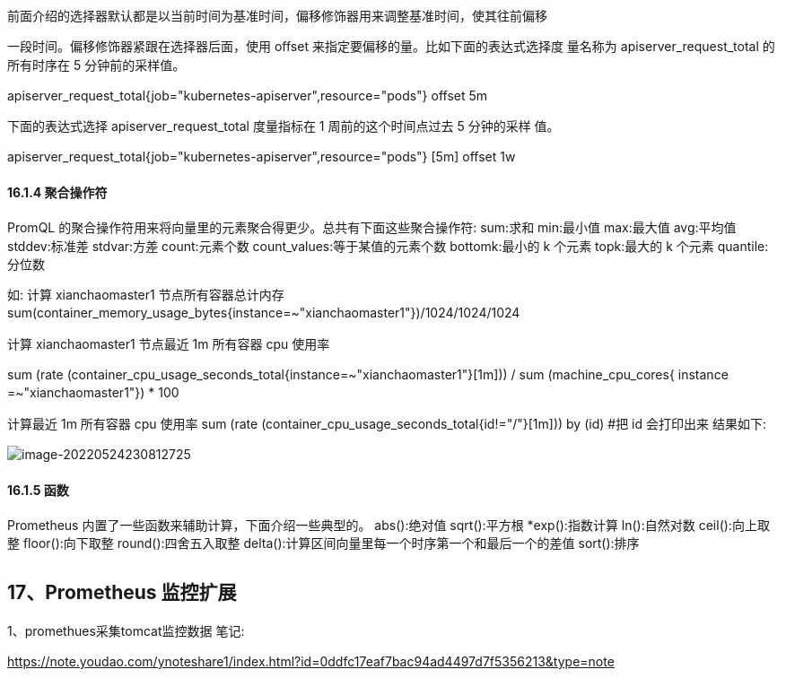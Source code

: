  前面介绍的选择器默认都是以当前时间为基准时间，偏移修饰器用来调整基准时间，使其往前偏移 



一段时间。偏移修饰器紧跟在选择器后面，使用 offset 来指定要偏移的量。比如下面的表达式选择度 量名称为 apiserver_request_total 的所有时序在 5 分钟前的采样值。

apiserver_request_total{job="kubernetes-apiserver",resource="pods"} offset 5m

下面的表达式选择 apiserver_request_total 度量指标在 1 周前的这个时间点过去 5 分钟的采样 值。

apiserver_request_total{job="kubernetes-apiserver",resource="pods"} [5m] offset 1w

#### 16.1.4 聚合操作符

 PromQL 的聚合操作符用来将向量里的元素聚合得更少。总共有下面这些聚合操作符: sum:求和
 min:最小值
 max:最大值
 avg:平均值
 stddev:标准差
 stdvar:方差
 count:元素个数
 count_values:等于某值的元素个数
 bottomk:最小的 k 个元素
 topk:最大的 k 个元素
 quantile:分位数

如:
 计算 xianchaomaster1 节点所有容器总计内存 sum(container_memory_usage_bytes{instance=~"xianchaomaster1"})/1024/1024/1024

计算 xianchaomaster1 节点最近 1m 所有容器 cpu 使用率

sum (rate (container_cpu_usage_seconds_total{instance=~"xianchaomaster1"}[1m])) / sum (machine_cpu_cores{ instance =~"xianchaomaster1"}) * 100

计算最近 1m 所有容器 cpu 使用率
 sum (rate (container_cpu_usage_seconds_total{id!="/"}[1m])) by (id) #把 id 会打印出来
 结果如下:

![image-20220524230812725](https://raw.githubusercontent.com/gtdong/images/main/blogimage-20220524230812725.png)

#### 16.1.5 函数

 Prometheus 内置了一些函数来辅助计算，下面介绍一些典型的。
 abs():绝对值
 sqrt():平方根 *exp():指数计算
 ln():自然对数
 ceil():向上取整
 floor():向下取整
 round():四舍五入取整 delta():计算区间向量里每一个时序第一个和最后一个的差值 sort():排序

## 17、Prometheus 监控扩展

1、promethues采集tomcat监控数据 笔记:

https://note.youdao.com/ynoteshare1/index.html?id=0ddfc17eaf7bac94ad4497d7f5356213&type=note
